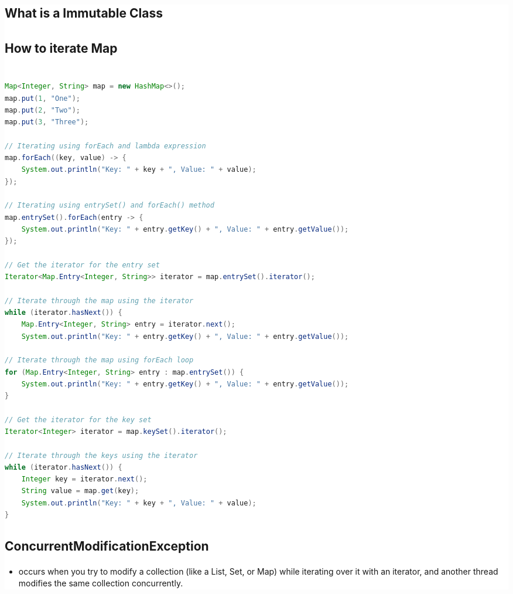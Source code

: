 ## What is a Immutable Class



## How to iterate Map
```java

Map<Integer, String> map = new HashMap<>();
map.put(1, "One");
map.put(2, "Two");
map.put(3, "Three");

// Iterating using forEach and lambda expression
map.forEach((key, value) -> {
    System.out.println("Key: " + key + ", Value: " + value);
});

// Iterating using entrySet() and forEach() method
map.entrySet().forEach(entry -> {
    System.out.println("Key: " + entry.getKey() + ", Value: " + entry.getValue());
});

// Get the iterator for the entry set
Iterator<Map.Entry<Integer, String>> iterator = map.entrySet().iterator();

// Iterate through the map using the iterator
while (iterator.hasNext()) {
    Map.Entry<Integer, String> entry = iterator.next();
    System.out.println("Key: " + entry.getKey() + ", Value: " + entry.getValue());

// Iterate through the map using forEach loop
for (Map.Entry<Integer, String> entry : map.entrySet()) {
    System.out.println("Key: " + entry.getKey() + ", Value: " + entry.getValue());
}

// Get the iterator for the key set
Iterator<Integer> iterator = map.keySet().iterator();

// Iterate through the keys using the iterator
while (iterator.hasNext()) {
    Integer key = iterator.next();
    String value = map.get(key);
    System.out.println("Key: " + key + ", Value: " + value);
}
```

## ConcurrentModificationException
- occurs when you try to modify a collection (like a List, Set, or Map) while iterating over it with an iterator, and another thread modifies the same collection concurrently.
